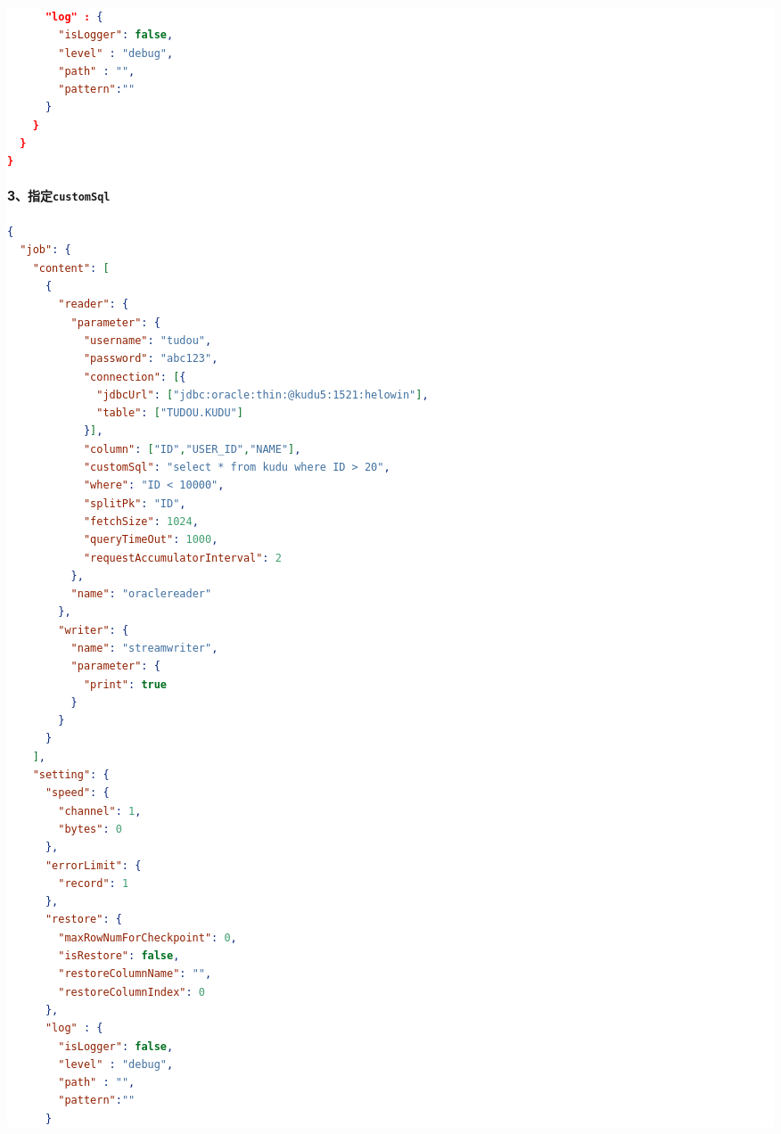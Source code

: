 ```json
      "log" : {
        "isLogger": false,
        "level" : "debug",
        "path" : "",
        "pattern":""
      }
    }
  }
}
```
<a name="u6I8L"></a>
#### 3、指定`customSql`
```json
{
  "job": {
    "content": [
      {
        "reader": {
          "parameter": {
            "username": "tudou",
            "password": "abc123",
            "connection": [{
              "jdbcUrl": ["jdbc:oracle:thin:@kudu5:1521:helowin"],
              "table": ["TUDOU.KUDU"]
            }],
            "column": ["ID","USER_ID","NAME"],
            "customSql": "select * from kudu where ID > 20",
            "where": "ID < 10000",
            "splitPk": "ID",
            "fetchSize": 1024,
            "queryTimeOut": 1000,
            "requestAccumulatorInterval": 2
          },
          "name": "oraclereader"
        },
        "writer": {
          "name": "streamwriter",
          "parameter": {
            "print": true
          }
        }
      }
    ],
    "setting": {
      "speed": {
        "channel": 1,
        "bytes": 0
      },
      "errorLimit": {
        "record": 1
      },
      "restore": {
        "maxRowNumForCheckpoint": 0,
        "isRestore": false,
        "restoreColumnName": "",
        "restoreColumnIndex": 0
      },
      "log" : {
        "isLogger": false,
        "level" : "debug",
        "path" : "",
        "pattern":""
      }
```